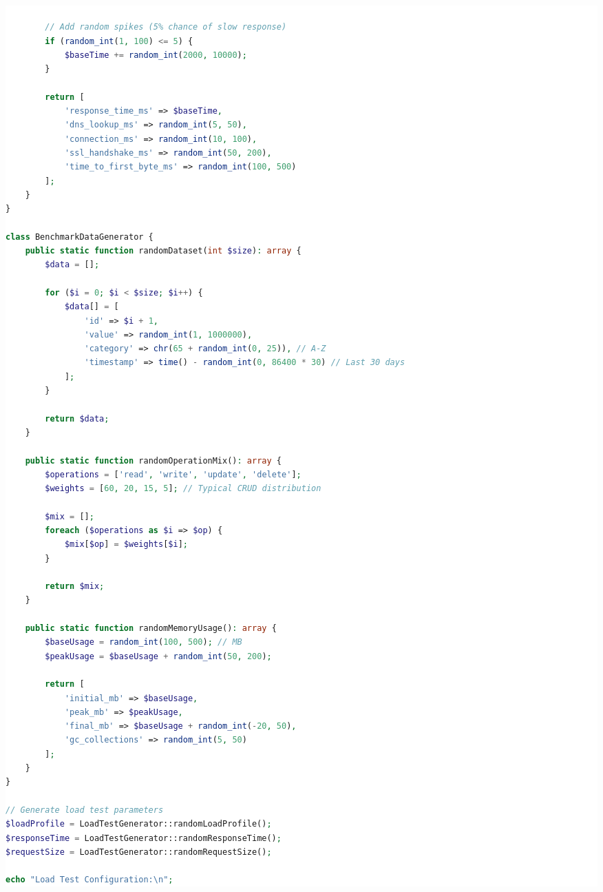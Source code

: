 ```php
        
        // Add random spikes (5% chance of slow response)
        if (random_int(1, 100) <= 5) {
            $baseTime += random_int(2000, 10000);
        }
        
        return [
            'response_time_ms' => $baseTime,
            'dns_lookup_ms' => random_int(5, 50),
            'connection_ms' => random_int(10, 100),
            'ssl_handshake_ms' => random_int(50, 200),
            'time_to_first_byte_ms' => random_int(100, 500)
        ];
    }
}

class BenchmarkDataGenerator {
    public static function randomDataset(int $size): array {
        $data = [];
        
        for ($i = 0; $i < $size; $i++) {
            $data[] = [
                'id' => $i + 1,
                'value' => random_int(1, 1000000),
                'category' => chr(65 + random_int(0, 25)), // A-Z
                'timestamp' => time() - random_int(0, 86400 * 30) // Last 30 days
            ];
        }
        
        return $data;
    }
    
    public static function randomOperationMix(): array {
        $operations = ['read', 'write', 'update', 'delete'];
        $weights = [60, 20, 15, 5]; // Typical CRUD distribution
        
        $mix = [];
        foreach ($operations as $i => $op) {
            $mix[$op] = $weights[$i];
        }
        
        return $mix;
    }
    
    public static function randomMemoryUsage(): array {
        $baseUsage = random_int(100, 500); // MB
        $peakUsage = $baseUsage + random_int(50, 200);
        
        return [
            'initial_mb' => $baseUsage,
            'peak_mb' => $peakUsage,
            'final_mb' => $baseUsage + random_int(-20, 50),
            'gc_collections' => random_int(5, 50)
        ];
    }
}

// Generate load test parameters
$loadProfile = LoadTestGenerator::randomLoadProfile();
$responseTime = LoadTestGenerator::randomResponseTime();
$requestSize = LoadTestGenerator::randomRequestSize();

echo "Load Test Configuration:\n";
```